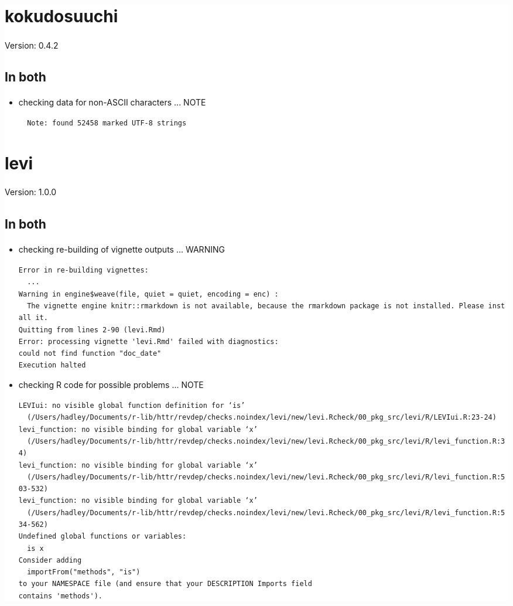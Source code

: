 # kokudosuuchi

Version: 0.4.2

## In both

*   checking data for non-ASCII characters ... NOTE
    ```
      Note: found 52458 marked UTF-8 strings
    ```

# levi

Version: 1.0.0

## In both

*   checking re-building of vignette outputs ... WARNING
    ```
    Error in re-building vignettes:
      ...
    Warning in engine$weave(file, quiet = quiet, encoding = enc) :
      The vignette engine knitr::rmarkdown is not available, because the rmarkdown package is not installed. Please install it.
    Quitting from lines 2-90 (levi.Rmd) 
    Error: processing vignette 'levi.Rmd' failed with diagnostics:
    could not find function "doc_date"
    Execution halted
    ```

*   checking R code for possible problems ... NOTE
    ```
    LEVIui: no visible global function definition for ‘is’
      (/Users/hadley/Documents/r-lib/httr/revdep/checks.noindex/levi/new/levi.Rcheck/00_pkg_src/levi/R/LEVIui.R:23-24)
    levi_function: no visible binding for global variable ‘x’
      (/Users/hadley/Documents/r-lib/httr/revdep/checks.noindex/levi/new/levi.Rcheck/00_pkg_src/levi/R/levi_function.R:34)
    levi_function: no visible binding for global variable ‘x’
      (/Users/hadley/Documents/r-lib/httr/revdep/checks.noindex/levi/new/levi.Rcheck/00_pkg_src/levi/R/levi_function.R:503-532)
    levi_function: no visible binding for global variable ‘x’
      (/Users/hadley/Documents/r-lib/httr/revdep/checks.noindex/levi/new/levi.Rcheck/00_pkg_src/levi/R/levi_function.R:534-562)
    Undefined global functions or variables:
      is x
    Consider adding
      importFrom("methods", "is")
    to your NAMESPACE file (and ensure that your DESCRIPTION Imports field
    contains 'methods').
    ```
